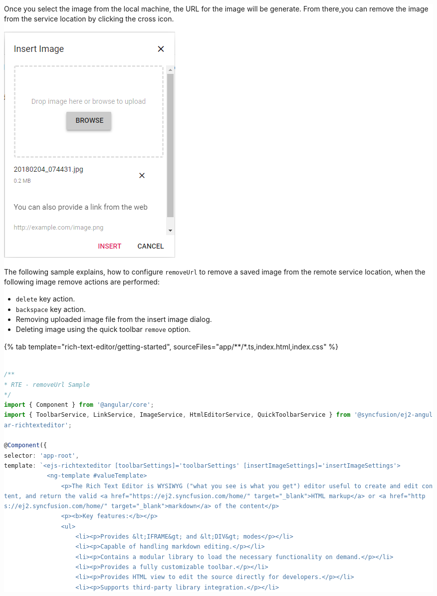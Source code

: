 Once you select the image from the local machine, the URL for the image will be generate. From there,you can remove the image from the service location by clicking the cross icon.

![RTE Image delete](images/image-del.png)

The following sample explains, how to configure `removeUrl` to remove a saved image from the remote service location, when the following image remove actions are performed:

* `delete` key action.
* `backspace` key action.
* Removing uploaded image file from the insert image dialog.
* Deleting image using the quick toolbar `remove` option.

{% tab template="rich-text-editor/getting-started", sourceFiles="app/**/*.ts,index.html,index.css" %}

```typescript

/**
* RTE - removeUrl Sample
*/
import { Component } from '@angular/core';
import { ToolbarService, LinkService, ImageService, HtmlEditorService, QuickToolbarService } from '@syncfusion/ej2-angular-richtexteditor';

@Component({
selector: 'app-root',
template: `<ejs-richtexteditor [toolbarSettings]='toolbarSettings' [insertImageSettings]='insertImageSettings'>
            <ng-template #valueTemplate>
                <p>The Rich Text Editor is WYSIWYG ("what you see is what you get") editor useful to create and edit content, and return the valid <a href="https://ej2.syncfusion.com/home/" target="_blank">HTML markup</a> or <a href="https://ej2.syncfusion.com/home/" target="_blank">markdown</a> of the content</p>
                <p><b>Key features:</b></p>
                <ul>
                    <li><p>Provides &lt;IFRAME&gt; and &lt;DIV&gt; modes</p></li>
                    <li><p>Capable of handling markdown editing.</p></li>
                    <li><p>Contains a modular library to load the necessary functionality on demand.</p></li>
                    <li><p>Provides a fully customizable toolbar.</p></li>
                    <li><p>Provides HTML view to edit the source directly for developers.</p></li>
                    <li><p>Supports third-party library integration.</p></li>
```
